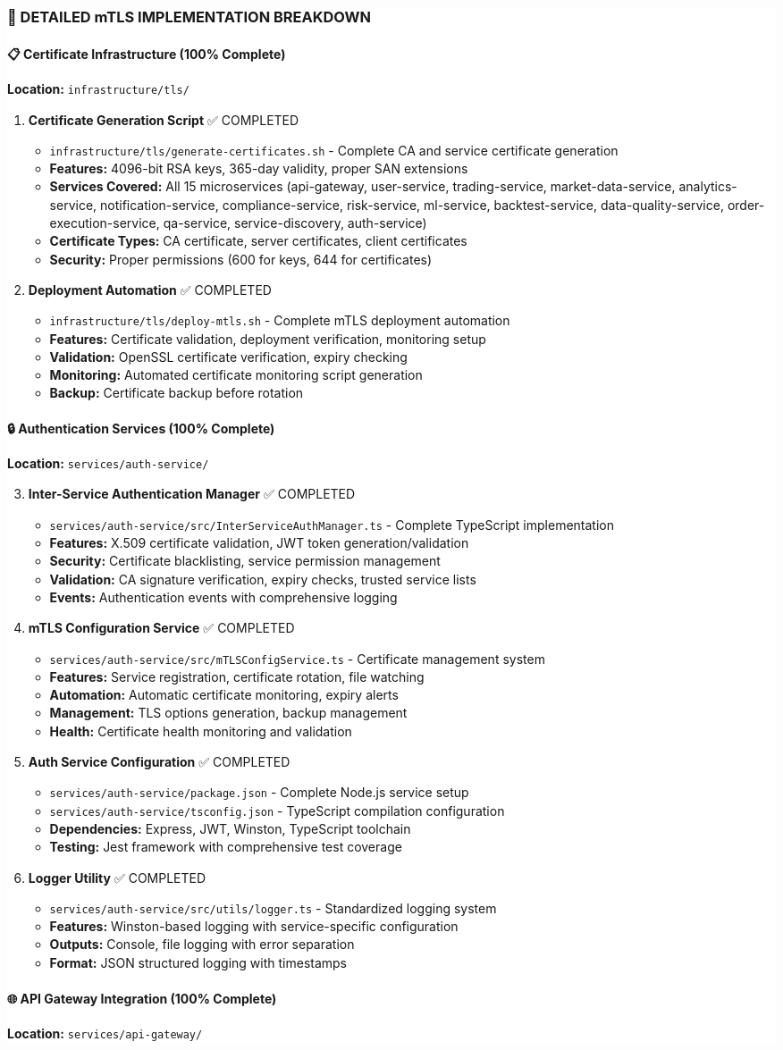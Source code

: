 ### **🔐 DETAILED mTLS IMPLEMENTATION BREAKDOWN**

#### **📋 Certificate Infrastructure (100% Complete)**
**Location:** `infrastructure/tls/`

1. **Certificate Generation Script** ✅ COMPLETED
   - `infrastructure/tls/generate-certificates.sh` - Complete CA and service certificate generation
   - **Features:** 4096-bit RSA keys, 365-day validity, proper SAN extensions
   - **Services Covered:** All 15 microservices (api-gateway, user-service, trading-service, market-data-service, analytics-service, notification-service, compliance-service, risk-service, ml-service, backtest-service, data-quality-service, order-execution-service, qa-service, service-discovery, auth-service)
   - **Certificate Types:** CA certificate, server certificates, client certificates
   - **Security:** Proper permissions (600 for keys, 644 for certificates)

2. **Deployment Automation** ✅ COMPLETED
   - `infrastructure/tls/deploy-mtls.sh` - Complete mTLS deployment automation
   - **Features:** Certificate validation, deployment verification, monitoring setup
   - **Validation:** OpenSSL certificate verification, expiry checking
   - **Monitoring:** Automated certificate monitoring script generation
   - **Backup:** Certificate backup before rotation

#### **🔒 Authentication Services (100% Complete)**
**Location:** `services/auth-service/`

3. **Inter-Service Authentication Manager** ✅ COMPLETED
   - `services/auth-service/src/InterServiceAuthManager.ts` - Complete TypeScript implementation
   - **Features:** X.509 certificate validation, JWT token generation/validation
   - **Security:** Certificate blacklisting, service permission management
   - **Validation:** CA signature verification, expiry checks, trusted service lists
   - **Events:** Authentication events with comprehensive logging

4. **mTLS Configuration Service** ✅ COMPLETED
   - `services/auth-service/src/mTLSConfigService.ts` - Certificate management system
   - **Features:** Service registration, certificate rotation, file watching
   - **Automation:** Automatic certificate monitoring, expiry alerts
   - **Management:** TLS options generation, backup management
   - **Health:** Certificate health monitoring and validation

5. **Auth Service Configuration** ✅ COMPLETED
   - `services/auth-service/package.json` - Complete Node.js service setup
   - `services/auth-service/tsconfig.json` - TypeScript compilation configuration
   - **Dependencies:** Express, JWT, Winston, TypeScript toolchain
   - **Testing:** Jest framework with comprehensive test coverage

6. **Logger Utility** ✅ COMPLETED
   - `services/auth-service/src/utils/logger.ts` - Standardized logging system
   - **Features:** Winston-based logging with service-specific configuration
   - **Outputs:** Console, file logging with error separation
   - **Format:** JSON structured logging with timestamps

#### **🌐 API Gateway Integration (100% Complete)**
**Location:** `services/api-gateway/`
